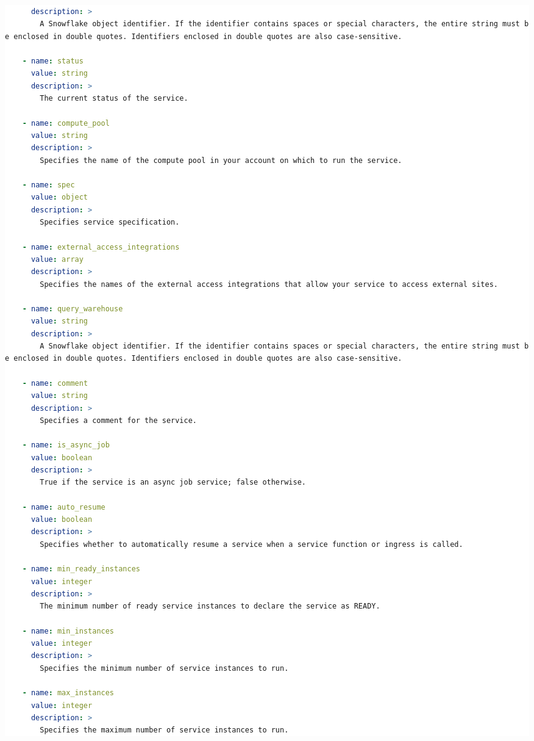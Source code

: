 ```yaml
      description: >
        A Snowflake object identifier. If the identifier contains spaces or special characters, the entire string must be enclosed in double quotes. Identifiers enclosed in double quotes are also case-sensitive.
        
    - name: status
      value: string
      description: >
        The current status of the service.
        
    - name: compute_pool
      value: string
      description: >
        Specifies the name of the compute pool in your account on which to run the service.
        
    - name: spec
      value: object
      description: >
        Specifies service specification.
        
    - name: external_access_integrations
      value: array
      description: >
        Specifies the names of the external access integrations that allow your service to access external sites.
        
    - name: query_warehouse
      value: string
      description: >
        A Snowflake object identifier. If the identifier contains spaces or special characters, the entire string must be enclosed in double quotes. Identifiers enclosed in double quotes are also case-sensitive.
        
    - name: comment
      value: string
      description: >
        Specifies a comment for the service.
        
    - name: is_async_job
      value: boolean
      description: >
        True if the service is an async job service; false otherwise.
        
    - name: auto_resume
      value: boolean
      description: >
        Specifies whether to automatically resume a service when a service function or ingress is called.
        
    - name: min_ready_instances
      value: integer
      description: >
        The minimum number of ready service instances to declare the service as READY.
        
    - name: min_instances
      value: integer
      description: >
        Specifies the minimum number of service instances to run.
        
    - name: max_instances
      value: integer
      description: >
        Specifies the maximum number of service instances to run.
```